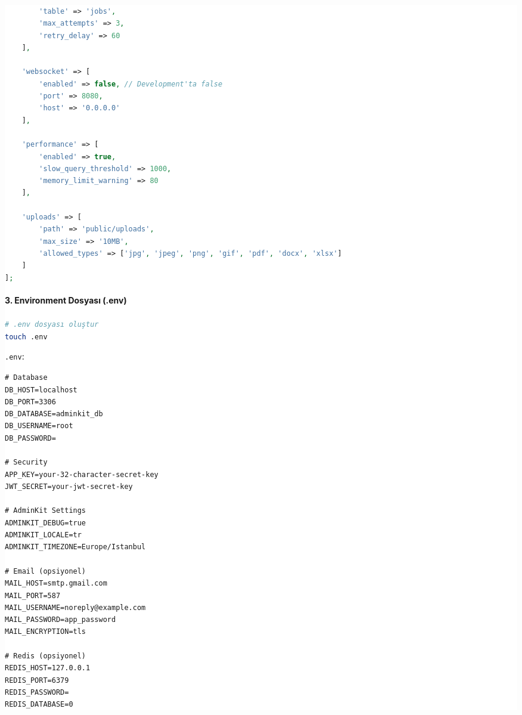 ```php
        'table' => 'jobs',
        'max_attempts' => 3,
        'retry_delay' => 60
    ],
    
    'websocket' => [
        'enabled' => false, // Development'ta false
        'port' => 8080,
        'host' => '0.0.0.0'
    ],
    
    'performance' => [
        'enabled' => true,
        'slow_query_threshold' => 1000,
        'memory_limit_warning' => 80
    ],
    
    'uploads' => [
        'path' => 'public/uploads',
        'max_size' => '10MB',
        'allowed_types' => ['jpg', 'jpeg', 'png', 'gif', 'pdf', 'docx', 'xlsx']
    ]
];
```

#### 3. Environment Dosyası (.env)

```bash
# .env dosyası oluştur
touch .env
```

`.env`:
```env
# Database
DB_HOST=localhost
DB_PORT=3306
DB_DATABASE=adminkit_db
DB_USERNAME=root
DB_PASSWORD=

# Security
APP_KEY=your-32-character-secret-key
JWT_SECRET=your-jwt-secret-key

# AdminKit Settings
ADMINKIT_DEBUG=true
ADMINKIT_LOCALE=tr
ADMINKIT_TIMEZONE=Europe/Istanbul

# Email (opsiyonel)
MAIL_HOST=smtp.gmail.com
MAIL_PORT=587
MAIL_USERNAME=noreply@example.com
MAIL_PASSWORD=app_password
MAIL_ENCRYPTION=tls

# Redis (opsiyonel)
REDIS_HOST=127.0.0.1
REDIS_PORT=6379
REDIS_PASSWORD=
REDIS_DATABASE=0
```
